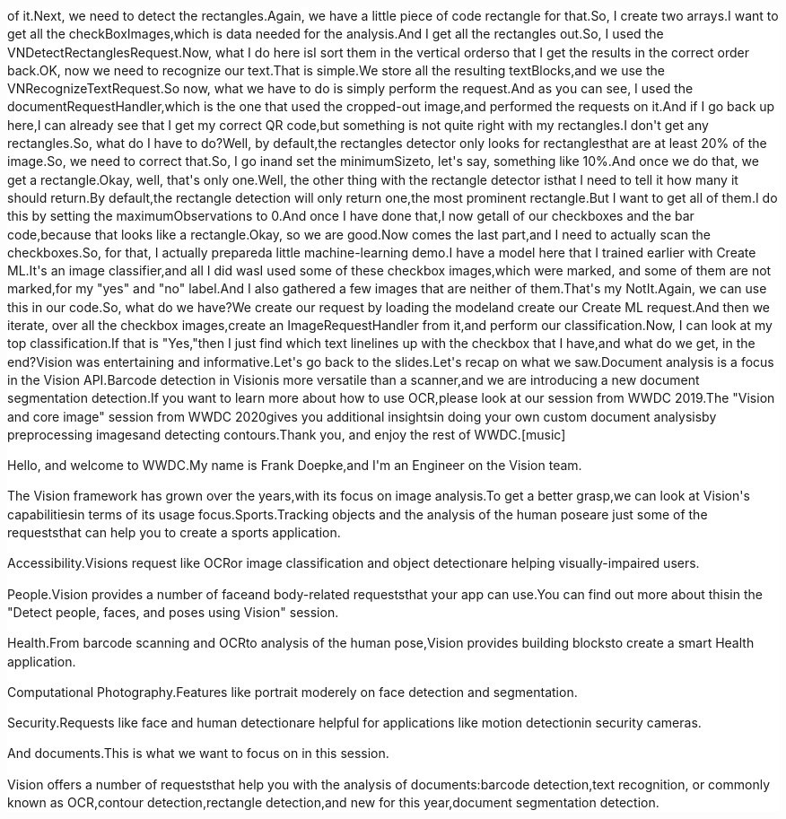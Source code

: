 of it.Next, we need to detect the rectangles.Again, we have a little piece of code rectangle for that.So, I create two arrays.I want to get all the checkBoxImages,which is data needed for the analysis.And I get all the rectangles out.So, I used the VNDetectRectanglesRequest.Now, what I do here isI sort them in the vertical orderso that I get the results in the correct order back.OK, now we need to recognize our text.That is simple.We store all the resulting textBlocks,and we use the VNRecognizeTextRequest.So now, what we have to do is simply perform the request.And as you can see, I used the documentRequestHandler,which is the one that used the cropped-out image,and performed the requests on it.And if I go back up here,I can already see that I get my correct QR code,but something is not quite right with my rectangles.I don't get any rectangles.So, what do I have to do?Well, by default,the rectangles detector only looks for rectanglesthat are at least 20% of the image.So, we need to correct that.So, I go inand set the minimumSizeto, let's say, something like 10%.And once we do that, we get a rectangle.Okay, well, that's only one.Well, the other thing with the rectangle detector isthat I need to tell it how many it should return.By default,the rectangle detection will only return one,the most prominent rectangle.But I want to get all of them.I do this by setting the maximumObservations to 0.And once I have done that,I now getall of our checkboxes and the bar code,because that looks like a rectangle.Okay, so we are good.Now comes the last part,and I need to actually scan the checkboxes.So, for that, I actually prepareda little machine-learning demo.I have a model here that I trained earlier with Create ML.It's an image classifier,and all I did wasI used some of these checkbox images,which were marked, and some of them are not marked,for my "yes" and "no" label.And I also gathered a few images that are neither of them.That's my NotIt.Again, we can use this in our code.So, what do we have?We create our request by loading the modeland create our Create ML request.And then we iterate, over all the checkbox images,create an ImageRequestHandler from it,and perform our classification.Now, I can look at my top classification.If that is "Yes,"then I just find which text linelines up with the checkbox that I have,and what do we get, in the end?Vision was entertaining and informative.Let's go back to the slides.Let's recap on what we saw.Document analysis is a focus in the Vision API.Barcode detection in Visionis more versatile than a scanner,and we are introducing a new document segmentation detection.If you want to learn more about how to use OCR,please look at our session from WWDC 2019.The "Vision and core image" session from WWDC 2020gives you additional insightsin doing your own custom document analysisby preprocessing imagesand detecting contours.Thank you, and enjoy the rest of WWDC.[music]

Hello, and welcome to WWDC.My name is Frank Doepke,and I'm an Engineer on the Vision team.

The Vision framework has grown over the years,with its focus on image analysis.To get a better grasp,we can look at Vision's capabilitiesin terms of its usage focus.Sports.Tracking objects and the analysis of the human poseare just some of the requeststhat can help you to create a sports application.

Accessibility.Visions request like OCRor image classification and object detectionare helping visually-impaired users.

People.Vision provides a number of faceand body-related requeststhat your app can use.You can find out more about thisin the "Detect people, faces, and poses using Vision" session.

Health.From barcode scanning and OCRto analysis of the human pose,Vision provides building blocksto create a smart Health application.

Computational Photography.Features like portrait moderely on face detection and segmentation.

Security.Requests like face and human detectionare helpful for applications like motion detectionin security cameras.

And documents.This is what we want to focus on in this session.

Vision offers a number of requeststhat help you with the analysis of documents:barcode detection,text recognition, or commonly known as OCR,contour detection,rectangle detection,and new for this year,document segmentation detection.
